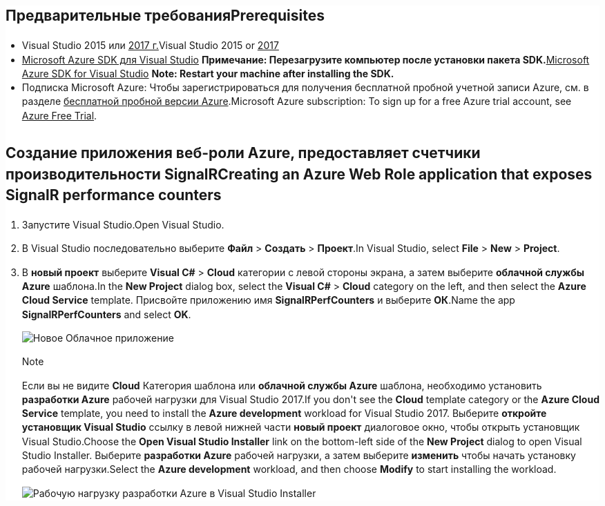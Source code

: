 ## <a name="prerequisites"></a><span data-ttu-id="9e05e-110">Предварительные требования</span><span class="sxs-lookup"><span data-stu-id="9e05e-110">Prerequisites</span></span>

* <span data-ttu-id="9e05e-111">Visual Studio 2015 или [2017 г.](https://visualstudio.microsoft.com/downloads/?utm_medium=microsoft&utm_source=docs.microsoft.com&utm_campaign=button+cta&utm_content=download+vs2017)</span><span class="sxs-lookup"><span data-stu-id="9e05e-111">Visual Studio 2015 or [2017](https://visualstudio.microsoft.com/downloads/?utm_medium=microsoft&utm_source=docs.microsoft.com&utm_campaign=button+cta&utm_content=download+vs2017)</span></span>
* <span data-ttu-id="9e05e-112">[Microsoft Azure SDK для Visual Studio](https://azure.microsoft.com/downloads/) **Примечание: Перезагрузите компьютер после установки пакета SDK.**</span><span class="sxs-lookup"><span data-stu-id="9e05e-112">[Microsoft Azure SDK for Visual Studio](https://azure.microsoft.com/downloads/) **Note: Restart your machine after installing the SDK.**</span></span>
* <span data-ttu-id="9e05e-113">Подписка Microsoft Azure: Чтобы зарегистрироваться для получения бесплатной пробной учетной записи Azure, см. в разделе [бесплатной пробной версии Azure](https://azure.microsoft.com/free/).</span><span class="sxs-lookup"><span data-stu-id="9e05e-113">Microsoft Azure subscription: To sign up for a free Azure trial account, see [Azure Free Trial](https://azure.microsoft.com/free/).</span></span>

## <a name="creating-an-azure-web-role-application-that-exposes-signalr-performance-counters"></a><span data-ttu-id="9e05e-114">Создание приложения веб-роли Azure, предоставляет счетчики производительности SignalR</span><span class="sxs-lookup"><span data-stu-id="9e05e-114">Creating an Azure Web Role application that exposes SignalR performance counters</span></span>

1. <span data-ttu-id="9e05e-115">Запустите Visual Studio.</span><span class="sxs-lookup"><span data-stu-id="9e05e-115">Open Visual Studio.</span></span>

2. <span data-ttu-id="9e05e-116">В Visual Studio последовательно выберите **Файл** > **Создать** > **Проект**.</span><span class="sxs-lookup"><span data-stu-id="9e05e-116">In Visual Studio, select **File** > **New** > **Project**.</span></span>

3. <span data-ttu-id="9e05e-117">В **новый проект** выберите **Visual C#** > **Cloud** категории с левой стороны экрана, а затем выберите **облачной службы Azure** шаблона.</span><span class="sxs-lookup"><span data-stu-id="9e05e-117">In the **New Project** dialog box, select the **Visual C#** > **Cloud** category on the left, and then select the **Azure Cloud Service** template.</span></span> <span data-ttu-id="9e05e-118">Присвойте приложению имя **SignalRPerfCounters** и выберите **ОК**.</span><span class="sxs-lookup"><span data-stu-id="9e05e-118">Name the app **SignalRPerfCounters** and select **OK**.</span></span>

   ![Новое Облачное приложение](using-signalr-performance-counters-in-an-azure-web-role/_static/image1.png)

   > [!NOTE]
   > <span data-ttu-id="9e05e-120">Если вы не видите **Cloud** Категория шаблона или **облачной службы Azure** шаблона, необходимо установить **разработки Azure** рабочей нагрузки для Visual Studio 2017.</span><span class="sxs-lookup"><span data-stu-id="9e05e-120">If you don't see the **Cloud** template category or the **Azure Cloud Service** template, you need to install the **Azure development** workload for Visual Studio 2017.</span></span> <span data-ttu-id="9e05e-121">Выберите **откройте установщик Visual Studio** ссылку в левой нижней части **новый проект** диалоговое окно, чтобы открыть установщик Visual Studio.</span><span class="sxs-lookup"><span data-stu-id="9e05e-121">Choose the **Open Visual Studio Installer** link on the bottom-left side of the **New Project** dialog to open Visual Studio Installer.</span></span> <span data-ttu-id="9e05e-122">Выберите **разработки Azure** рабочей нагрузки, а затем выберите **изменить** чтобы начать установку рабочей нагрузки.</span><span class="sxs-lookup"><span data-stu-id="9e05e-122">Select the **Azure development** workload, and then choose **Modify** to start installing the workload.</span></span>
   >
   > ![Рабочую нагрузку разработки Azure в Visual Studio Installer](using-signalr-performance-counters-in-an-azure-web-role/_static/azure-development-workload.png)
